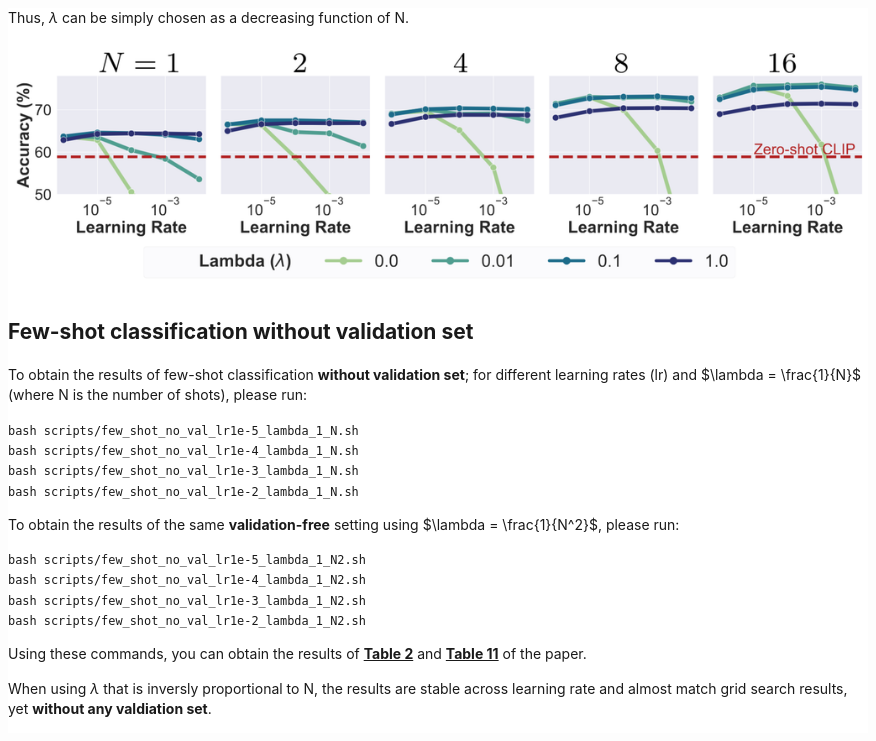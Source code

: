 Thus, $\lambda$ can be simply chosen as a decreasing function of N.

<div align="center">
  <img width=900  src="Figures/hyperparams_sens.png"/>
</div>

## Few-shot classification without validation set
To obtain the results of few-shot classification **without validation set**; for different learning rates (lr) and $\lambda = \frac{1}{N}$ (where N is the number of shots), please run:

```
bash scripts/few_shot_no_val_lr1e-5_lambda_1_N.sh
bash scripts/few_shot_no_val_lr1e-4_lambda_1_N.sh
bash scripts/few_shot_no_val_lr1e-3_lambda_1_N.sh
bash scripts/few_shot_no_val_lr1e-2_lambda_1_N.sh
```

To obtain the results of the same **validation-free** setting using $\lambda = \frac{1}{N^2}$, please run:

```
bash scripts/few_shot_no_val_lr1e-5_lambda_1_N2.sh
bash scripts/few_shot_no_val_lr1e-4_lambda_1_N2.sh
bash scripts/few_shot_no_val_lr1e-3_lambda_1_N2.sh
bash scripts/few_shot_no_val_lr1e-2_lambda_1_N2.sh
```

Using these commands, you can obtain the results of [**Table 2**](https://www.semanticscholar.org/paper/CLIP's-Visual-Embedding-Projector-is-a-Few-shot-Fahes-Vu/704775071c2c188f690cc5974a4b3ee6f7e204bf/figure/2) and [**Table 11**](https://www.semanticscholar.org/paper/CLIP's-Visual-Embedding-Projector-is-a-Few-shot-Fahes-Vu/704775071c2c188f690cc5974a4b3ee6f7e204bf/figure/16) of the paper.

When using $\lambda$ that is inversly proportional to N, the results are stable across learning rate and almost match grid search results, yet **without any valdiation set**.

<div align="center" style="display: flex; justify-content: center; align-items: center;">